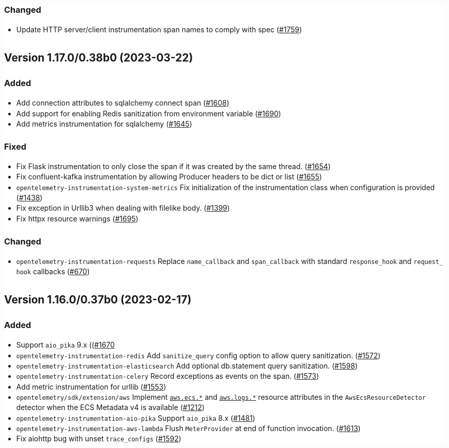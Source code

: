 ### Changed

- Update HTTP server/client instrumentation span names to comply with spec
  ([#1759](https://github.com/open-telemetry/opentelemetry-python-contrib/pull/1759))

## Version 1.17.0/0.38b0 (2023-03-22)

### Added

- Add connection attributes to sqlalchemy connect span
  ([#1608](https://github.com/open-telemetry/opentelemetry-python-contrib/pull/1608))
- Add support for enabling Redis sanitization from environment variable
  ([#1690](https://github.com/open-telemetry/opentelemetry-python-contrib/pull/1690))
- Add metrics instrumentation for sqlalchemy
  ([#1645](https://github.com/open-telemetry/opentelemetry-python-contrib/pull/1645))

### Fixed

- Fix Flask instrumentation to only close the span if it was created by the same thread.
  ([#1654](https://github.com/open-telemetry/opentelemetry-python-contrib/pull/1654))
- Fix confluent-kafka instrumentation by allowing Producer headers to be dict or list
  ([#1655](https://github.com/open-telemetry/opentelemetry-python-contrib/pull/1655))
- `opentelemetry-instrumentation-system-metrics` Fix initialization of the instrumentation class when configuration is provided
  ([#1438](https://github.com/open-telemetry/opentelemetry-python-contrib/pull/1439))
- Fix exception in Urllib3 when dealing with filelike body.
  ([#1399](https://github.com/open-telemetry/opentelemetry-python-contrib/pull/1399))
- Fix httpx resource warnings
  ([#1695](https://github.com/open-telemetry/opentelemetry-python-contrib/pull/1695))

### Changed

- `opentelemetry-instrumentation-requests` Replace `name_callback` and `span_callback` with standard `response_hook` and `request_hook` callbacks
  ([#670](https://github.com/open-telemetry/opentelemetry-python-contrib/pull/670))

## Version 1.16.0/0.37b0 (2023-02-17)

### Added

- Support `aio_pika` 9.x (([#1670](https://github.com/open-telemetry/opentelemetry-python-contrib/pull/1670])
- `opentelemetry-instrumentation-redis` Add `sanitize_query` config option to allow query sanitization. ([#1572](https://github.com/open-telemetry/opentelemetry-python-contrib/pull/1572))
- `opentelemetry-instrumentation-elasticsearch` Add optional db.statement query sanitization.
  ([#1598](https://github.com/open-telemetry/opentelemetry-python-contrib/pull/1598))
- `opentelemetry-instrumentation-celery` Record exceptions as events on the span.
  ([#1573](https://github.com/open-telemetry/opentelemetry-python-contrib/pull/1573))
- Add metric instrumentation for urllib
  ([#1553](https://github.com/open-telemetry/opentelemetry-python-contrib/pull/1553))
- `opentelemetry/sdk/extension/aws` Implement [`aws.ecs.*`](https://github.com/open-telemetry/opentelemetry-specification/blob/main/specification/resource/semantic_conventions/cloud_provider/aws/ecs.md) and [`aws.logs.*`](https://opentelemetry.io/docs/reference/specification/resource/semantic_conventions/cloud_provider/aws/logs/) resource attributes in the `AwsEcsResourceDetector` detector when the ECS Metadata v4 is available
  ([#1212](https://github.com/open-telemetry/opentelemetry-python-contrib/pull/1212))
- `opentelemetry-instrumentation-aio-pika` Support `aio_pika` 8.x
  ([#1481](https://github.com/open-telemetry/opentelemetry-python-contrib/pull/1481))
- `opentelemetry-instrumentation-aws-lambda` Flush `MeterProvider` at end of function invocation.
  ([#1613](https://github.com/open-telemetry/opentelemetry-python-contrib/pull/1613))
- Fix aiohttp bug with unset `trace_configs`
  ([#1592](https://github.com/open-telemetry/opentelemetry-python-contrib/pull/1592))